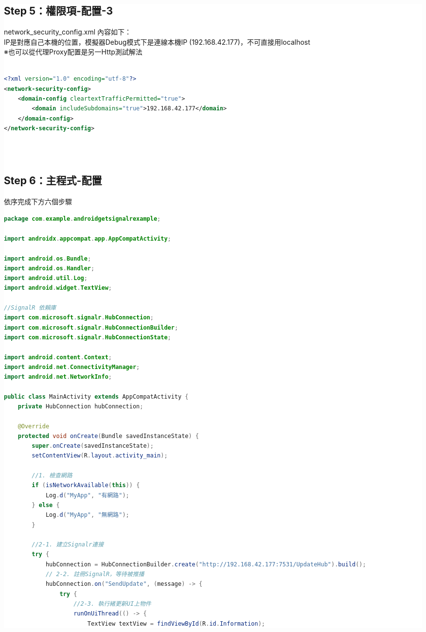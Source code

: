 <h2>Step 5：權限項-配置-3</h2>
network_security_config.xml 內容如下：
<br/>IP是對應自己本機的位置，模擬器Debug模式下是連線本機IP (192.168.42.177)，不可直接用localhost
<br/>※也可以從代理Proxy配置是另一Http測試解法

``` xml

<?xml version="1.0" encoding="utf-8"?>
<network-security-config>
    <domain-config cleartextTrafficPermitted="true">
        <domain includeSubdomains="true">192.168.42.177</domain>
    </domain-config>
</network-security-config>

```

<br/><br/>


<h2>Step 6：主程式-配置</h2>
依序完成下方六個步驟

``` java
package com.example.androidgetsignalrexample;

import androidx.appcompat.app.AppCompatActivity;

import android.os.Bundle;
import android.os.Handler;
import android.util.Log;
import android.widget.TextView;

//SignalR 依賴庫
import com.microsoft.signalr.HubConnection;
import com.microsoft.signalr.HubConnectionBuilder;
import com.microsoft.signalr.HubConnectionState;

import android.content.Context;
import android.net.ConnectivityManager;
import android.net.NetworkInfo;

public class MainActivity extends AppCompatActivity {
    private HubConnection hubConnection;

    @Override
    protected void onCreate(Bundle savedInstanceState) {
        super.onCreate(savedInstanceState);
        setContentView(R.layout.activity_main);

        //1. 檢查網路
        if (isNetworkAvailable(this)) {
            Log.d("MyApp", "有網路");
        } else {
            Log.d("MyApp", "無網路");
        }

        //2-1. 建立Signalr連接
        try {
            hubConnection = HubConnectionBuilder.create("http://192.168.42.177:7531/UpdateHub").build();
            // 2-2. 註冊SignalR，等待被推播
            hubConnection.on("SendUpdate", (message) -> {
                try {
                    //2-3. 執行緒更新UI上物件
                    runOnUiThread(() -> {
                        TextView textView = findViewById(R.id.Information);
```